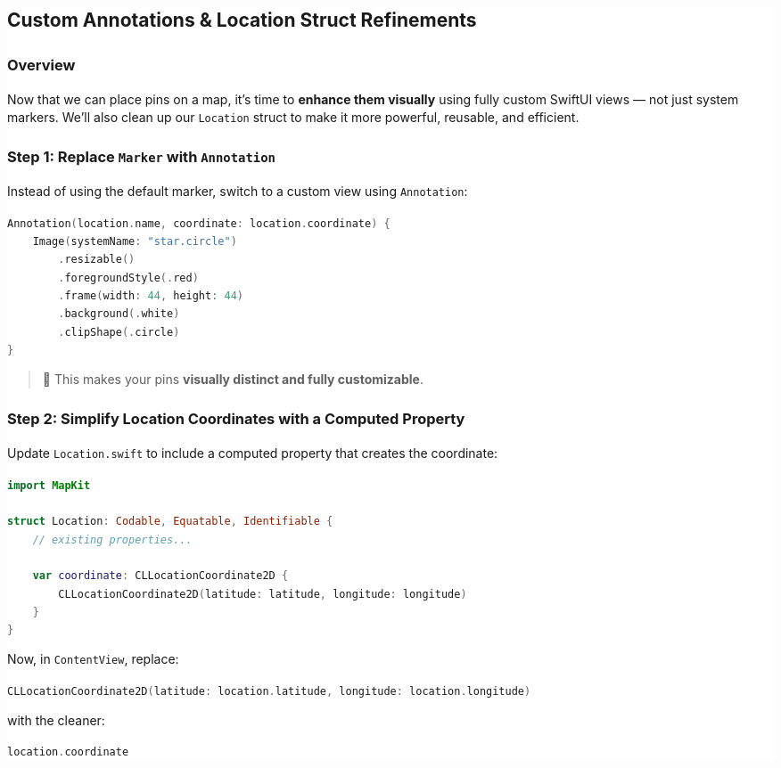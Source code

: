 
## Custom Annotations & Location Struct Refinements

### Overview

Now that we can place pins on a map, it’s time to **enhance them visually** using fully custom SwiftUI views — not just system markers. We’ll also clean up our `Location` struct to make it more powerful, reusable, and 
efficient.


### Step 1: Replace `Marker` with `Annotation`

Instead of using the default marker, switch to a custom view using `Annotation`:

```swift
Annotation(location.name, coordinate: location.coordinate) {
    Image(systemName: "star.circle")
        .resizable()
        .foregroundStyle(.red)
        .frame(width: 44, height: 44)
        .background(.white)
        .clipShape(.circle)
}
```

> 🎯 This makes your pins **visually distinct and fully customizable**.

### Step 2: Simplify Location Coordinates with a Computed Property

Update `Location.swift` to include a computed property that creates the coordinate:

```swift
import MapKit

struct Location: Codable, Equatable, Identifiable {
    // existing properties...
    
    var coordinate: CLLocationCoordinate2D {
        CLLocationCoordinate2D(latitude: latitude, longitude: longitude)
    }
}
```

Now, in `ContentView`, replace:

```swift
CLLocationCoordinate2D(latitude: location.latitude, longitude: location.longitude)
```

with the cleaner:

```swift
location.coordinate
```
